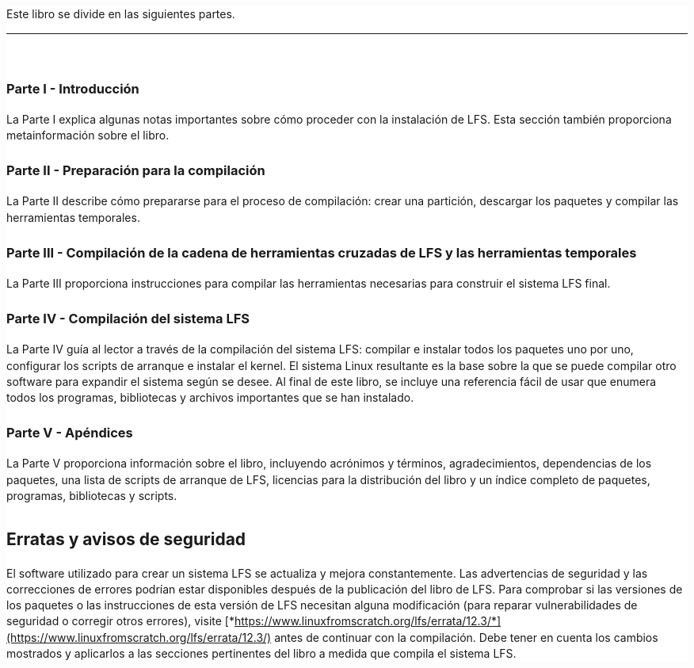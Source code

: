 Este libro se divide en las siguientes partes.

---
&nbsp;
&nbsp;

### Parte I - Introducción

La Parte I explica algunas notas importantes sobre cómo proceder con la
instalación de LFS. Esta sección también proporciona metainformación
sobre el libro.

### Parte II - Preparación para la compilación

La Parte II describe cómo prepararse para el proceso de compilación:
crear una partición, descargar los paquetes y compilar las herramientas
temporales.

### Parte III - Compilación de la cadena de herramientas cruzadas de LFS y las herramientas temporales

La Parte III proporciona instrucciones para compilar las herramientas
necesarias para construir el sistema LFS final.

### Parte IV - Compilación del sistema LFS

La Parte IV guía al lector a través de la compilación del sistema LFS:
compilar e instalar todos los paquetes uno por uno, configurar los
scripts de arranque e instalar el kernel. El sistema Linux resultante es
la base sobre la que se puede compilar otro software para expandir el
sistema según se desee. Al final de este libro, se incluye una
referencia fácil de usar que enumera todos los programas, bibliotecas y
archivos importantes que se han instalado.

### Parte V - Apéndices

La Parte V proporciona información sobre el libro, incluyendo acrónimos
y términos, agradecimientos, dependencias de los paquetes, una lista de
scripts de arranque de LFS, licencias para la distribución del libro y
un índice completo de paquetes, programas, bibliotecas y scripts.

## Erratas y avisos de seguridad

El software utilizado para crear un sistema LFS se actualiza y mejora
constantemente. Las advertencias de seguridad y las correcciones de
errores podrían estar disponibles después de la publicación del libro de
LFS. Para comprobar si las versiones de los paquetes o las instrucciones
de esta versión de LFS necesitan alguna modificación (para reparar
vulnerabilidades de seguridad o corregir otros errores), visite
[*https://www.linuxfromscratch.org/lfs/errata/12.3/*](https://www.linuxfromscratch.org/lfs/errata/12.3/)
antes de continuar con la compilación. Debe tener en cuenta los cambios
mostrados y aplicarlos a las secciones pertinentes del libro a medida
que compila el sistema LFS.
